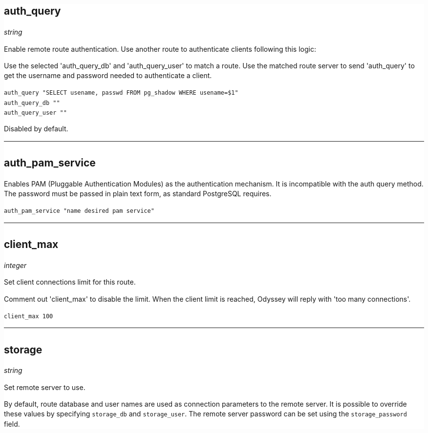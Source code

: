 
## **auth\_query**

*string*

Enable remote route authentication. Use another route to authenticate clients
following this logic:

Use the selected 'auth\_query\_db' and 'auth\_query\_user' to match a route.
Use the matched route server to send 'auth\_query' to get the username and password needed
to authenticate a client.

```
auth_query "SELECT usename, passwd FROM pg_shadow WHERE usename=$1"
auth_query_db ""
auth_query_user ""
```

Disabled by default.

---

## **auth\_pam\_service**

Enables PAM (Pluggable Authentication Modules) as the authentication mechanism.
It is incompatible with the auth query method. The password must be passed in plain text form, as
standard PostgreSQL requires.

```
auth_pam_service "name desired pam service"
```

---

## **client\_max**

*integer*

Set client connections limit for this route.

Comment out 'client\_max' to disable the limit. When the client limit is reached, Odyssey will
reply with 'too many connections'.

`client_max 100`

---

## **storage**

*string*

Set remote server to use.

By default, route database and user names are used as connection
parameters to the remote server. It is possible to override these values
by specifying `storage_db` and `storage_user`. The remote server password
can be set using the `storage_password` field.
